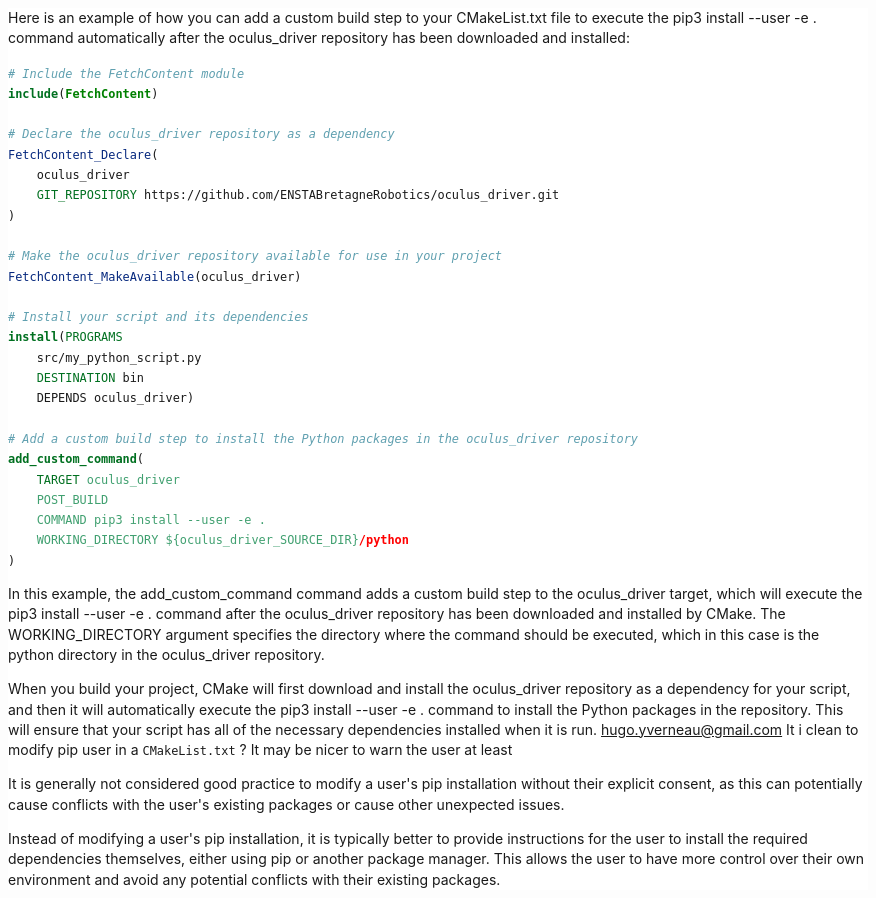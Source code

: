 Here is an example of how you can add a custom build step to your CMakeList.txt file to execute the pip3 install --user -e . command automatically after the oculus_driver repository has been downloaded and installed:

```cmake
# Include the FetchContent module
include(FetchContent)

# Declare the oculus_driver repository as a dependency
FetchContent_Declare(
    oculus_driver
    GIT_REPOSITORY https://github.com/ENSTABretagneRobotics/oculus_driver.git
)

# Make the oculus_driver repository available for use in your project
FetchContent_MakeAvailable(oculus_driver)

# Install your script and its dependencies
install(PROGRAMS
    src/my_python_script.py
    DESTINATION bin
    DEPENDS oculus_driver)

# Add a custom build step to install the Python packages in the oculus_driver repository
add_custom_command(
    TARGET oculus_driver
    POST_BUILD
    COMMAND pip3 install --user -e .
    WORKING_DIRECTORY ${oculus_driver_SOURCE_DIR}/python
)
```

In this example, the add_custom_command command adds a custom build step to the oculus_driver target, which will execute the pip3 install --user -e . command after the oculus_driver repository has been downloaded and installed by CMake. The WORKING_DIRECTORY argument specifies the directory where the command should be executed, which in this case is the python directory in the oculus_driver repository.

When you build your project, CMake will first download and install the oculus_driver repository as a dependency for your script, and then it will automatically execute the pip3 install --user -e . command to install the Python packages in the repository. This will ensure that your script has all of the necessary dependencies installed when it is run.
hugo.yverneau@gmail.com
It i clean to modify pip user in a `CMakeList.txt` ? It may be nicer to warn the user at least

It is generally not considered good practice to modify a user's pip installation without their explicit consent, as this can potentially cause conflicts with the user's existing packages or cause other unexpected issues.

Instead of modifying a user's pip installation, it is typically better to provide instructions for the user to install the required dependencies themselves, either using pip or another package manager. This allows the user to have more control over their own environment and avoid any potential conflicts with their existing packages.
